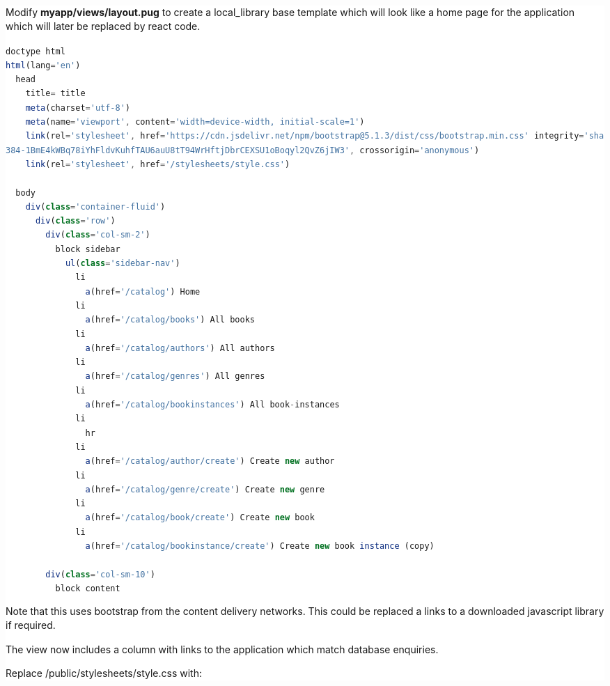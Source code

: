 
Modify **myapp/views/layout.pug** to create a local_library base template which will look like a home page for the application which will later be replaced by react code.

```javascript
doctype html
html(lang='en')
  head
    title= title
    meta(charset='utf-8')
    meta(name='viewport', content='width=device-width, initial-scale=1')
    link(rel='stylesheet', href='https://cdn.jsdelivr.net/npm/bootstrap@5.1.3/dist/css/bootstrap.min.css' integrity='sha384-1BmE4kWBq78iYhFldvKuhfTAU6auU8tT94WrHftjDbrCEXSU1oBoqyl2QvZ6jIW3', crossorigin='anonymous')
    link(rel='stylesheet', href='/stylesheets/style.css')

  body
    div(class='container-fluid')
      div(class='row')
        div(class='col-sm-2')
          block sidebar
            ul(class='sidebar-nav')
              li 
                a(href='/catalog') Home
              li 
                a(href='/catalog/books') All books
              li 
                a(href='/catalog/authors') All authors
              li 
                a(href='/catalog/genres') All genres
              li 
                a(href='/catalog/bookinstances') All book-instances
              li 
                hr
              li 
                a(href='/catalog/author/create') Create new author
              li 
                a(href='/catalog/genre/create') Create new genre
              li 
                a(href='/catalog/book/create') Create new book
              li 
                a(href='/catalog/bookinstance/create') Create new book instance (copy)
                
        div(class='col-sm-10')
          block content

```

Note that this uses bootstrap from the content delivery networks.  This could be replaced a links to a downloaded javascript library if required.

The view now includes a column with links to the application which match database enquiries.

Replace /public/stylesheets/style.css with:
